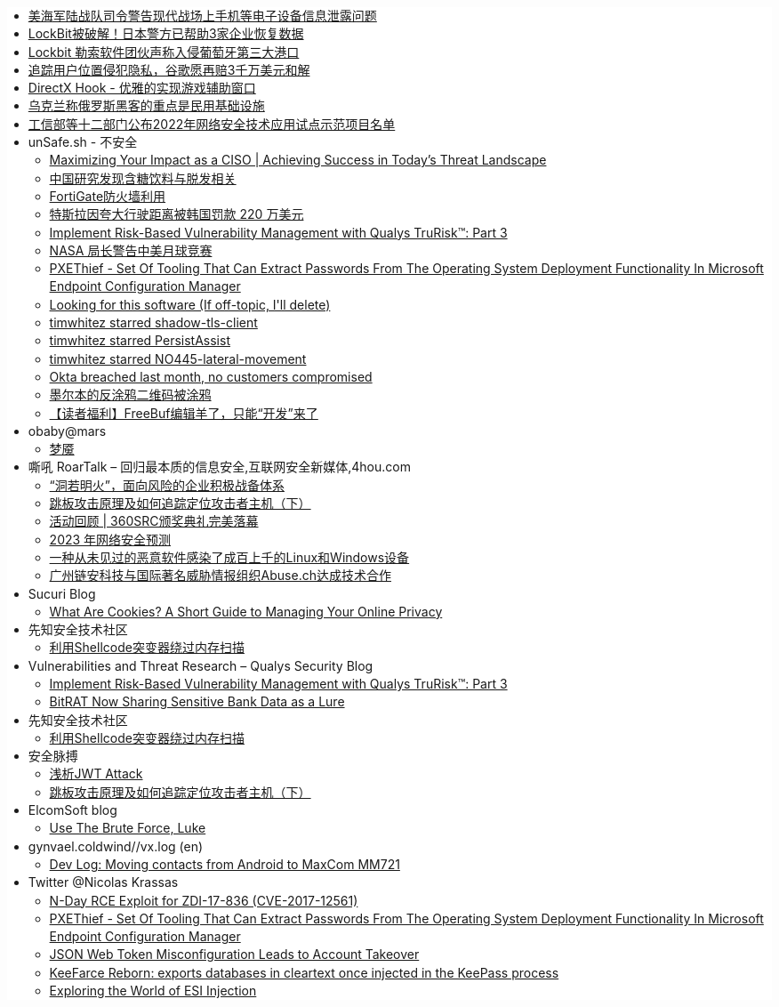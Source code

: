   - [美海军陆战队司令警告现代战场上手机等电子设备信息泄露问题](https://www.anquanke.com/post/id/284882)
  - [LockBit被破解！日本警方已帮助3家企业恢复数据](https://www.anquanke.com/post/id/284879)
  - [Lockbit 勒索软件团伙声称入侵葡萄牙第三大港口](https://www.anquanke.com/post/id/284875)
  - [追踪用户位置侵犯隐私，谷歌愿再赔3千万美元和解](https://www.anquanke.com/post/id/284872)
  - [DirectX Hook - 优雅的实现游戏辅助窗口](https://www.anquanke.com/post/id/284747)
  - [乌克兰称俄罗斯黑客的重点是民用基础设施](https://www.anquanke.com/post/id/284869)
  - [工信部等十二部门公布2022年网络安全技术应用试点示范项目名单](https://www.anquanke.com/post/id/284857)
- unSafe.sh - 不安全
  - [Maximizing Your Impact as a CISO | Achieving Success in Today’s Threat Landscape](https://buaq.net/go-144008.html)
  - [中国研究发现含糖饮料与脱发相关](https://buaq.net/go-144019.html)
  - [FortiGate防火墙利用](https://buaq.net/go-143990.html)
  - [特斯拉因夸大行驶距离被韩国罚款 220 万美元](https://buaq.net/go-144003.html)
  - [Implement Risk-Based Vulnerability Management with Qualys TruRisk™: Part 3](https://buaq.net/go-143992.html)
  - [NASA 局长警告中美月球竞赛](https://buaq.net/go-144004.html)
  - [PXEThief - Set Of Tooling That Can Extract Passwords From The Operating System Deployment Functionality In Microsoft Endpoint Configuration Manager](https://buaq.net/go-143993.html)
  - [Looking for this software (If off-topic, I'll delete)](https://buaq.net/go-143991.html)
  - [timwhitez starred shadow-tls-client](https://buaq.net/go-143994.html)
  - [timwhitez starred PersistAssist](https://buaq.net/go-143995.html)
  - [timwhitez starred NO445-lateral-movement](https://buaq.net/go-143975.html)
  - [Okta breached last month, no customers compromised](https://buaq.net/go-144070.html)
  - [墨尔本的反涂鸦二维码被涂鸦](https://buaq.net/go-144005.html)
  - [【读者福利】FreeBuf编辑羊了，只能“开发”来了](https://buaq.net/go-143977.html)
- obaby@mars
  - [梦魇](https://h4ck.org.cn/2023/01/%e6%a2%a6%e9%ad%87/)
- 嘶吼 RoarTalk – 回归最本质的信息安全,互联网安全新媒体,4hou.com
  - [“洞若明火”，面向风险的企业积极战备体系­](https://www.4hou.com/posts/O9wR)
  - [跳板攻击原理及如何追踪定位攻击者主机（下）](https://www.4hou.com/posts/QLw9)
  - [活动回顾 | 360SRC颁奖典礼完美落幕](https://www.4hou.com/posts/WBDx)
  - [2023 年网络安全预测](https://www.4hou.com/posts/mX3R)
  - [一种从未见过的恶意软件感染了成百上千的Linux和Windows设备](https://www.4hou.com/posts/r76w)
  - [广州链安科技与国际著名威胁情报组织Abuse.ch达成技术合作](https://www.4hou.com/posts/PJv4)
- Sucuri Blog
  - [What Are Cookies? A Short Guide to Managing Your Online Privacy](https://blog.sucuri.net/2023/01/what-are-cookies-a-short-guide-to-managing-your-online-privacy.html)
- 先知安全技术社区
  - [利用Shellcode突变器绕过内存扫描](https://xz.aliyun.com/t/12006)
- Vulnerabilities and Threat Research – Qualys Security Blog
  - [Implement Risk-Based Vulnerability Management with Qualys TruRisk™: Part 3](https://blog.qualys.com/category/vulnerabilities-threat-research)
  - [BitRAT Now Sharing Sensitive Bank Data as a Lure](https://blog.qualys.com/category/vulnerabilities-threat-research)
- 先知安全技术社区
  - [利用Shellcode突变器绕过内存扫描](https://xz.aliyun.com/t/12006)
- 安全脉搏
  - [浅析JWT Attack](https://www.secpulse.com/archives/194478.html)
  - [跳板攻击原理及如何追踪定位攻击者主机（下）](https://www.secpulse.com/archives/194395.html)
- ElcomSoft blog
  - [Use The Brute Force, Luke](https://blog.elcomsoft.com/2023/01/use-the-brute-force-luke/)
- gynvael.coldwind//vx.log (en)
  - [Dev Log: Moving contacts from Android to MaxCom MM721](https://gynvael.coldwind.pl/?id=760)
- Twitter @Nicolas Krassas
  - [N-Day RCE Exploit for ZDI-17-836 (CVE-2017-12561)](https://twitter.com/Dinosn/status/1610374536322744320)
  - [PXEThief - Set Of Tooling That Can Extract Passwords From The Operating System Deployment Functionality In Microsoft Endpoint Configuration Manager](https://twitter.com/Dinosn/status/1610269206183804930)
  - [JSON Web Token Misconfiguration Leads to Account Takeover](https://twitter.com/Dinosn/status/1610209903095717891)
  - [KeeFarce Reborn: exports databases in cleartext once injected in the KeePass process](https://twitter.com/Dinosn/status/1610209785718214657)
  - [Exploring the World of ESI Injection](https://twitter.com/Dinosn/status/1610209709700644864)